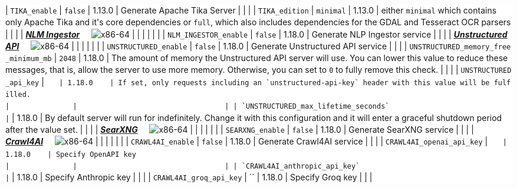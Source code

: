 | `TIKA_enable`                                  	| `false` 	| 1.13.0 	| Generate Apache Tika Server                                                                                                                                                          	|             	|                                	|
| `TIKA_edition`                                  	| `minimal` 	| 1.13.0 	| either `minimal` which contains only Apache Tika and it's core dependencies or `full`, which also includes dependencies for the GDAL and Tesseract OCR parsers                                                                                                                                                        	|             	|                                	|
| [**_NLM Ingestor_**](./services/nlm-ingestor.md)   &nbsp;&nbsp;&nbsp;&nbsp;![x86-64](./images/x86-64.png)                              	|         	|       	|                                                                                                                                                                                     	|             	|                                	|
| `NLM_INGESTOR_enable`                                  	| `false` 	| 1.18.0 	| Generate NLP Ingestor service                                                                                                                                                          	|             	|                                	|
| [**_Unstructured API_**](./services/unstructured-api.md)   &nbsp;&nbsp;&nbsp;&nbsp;![x86-64](./images/x86-64.png)                              	|         	|       	|                                                                                                                                                                                     	|             	|                                	|
| `UNSTRUCTURED_enable`                                  	| `false` 	| 1.18.0 	| Generate Unstructured API service                                                                                                                                                          	|             	|                                	|
| `UNSTRUCTURED_memory_free_minimum_mb`                                  	| `2048` 	| 1.18.0 	| The amount of memory the Unstructured API server will use. You can lower this value to reduce these messages, that is, allow the server to use more memory. Otherwise, you can set to `0` to fully remove this check.                                                                                                                                                   	|             	|                                	|
| `UNSTRUCTURED_api_key`                                  	| `` 	| 1.18.0 	| If set, only requests including an `unstructured-api-key` header with this value will be fulfilled.                                                                                                                                                    	|             	|                                	|
| `UNSTRUCTURED_max_lifetime_seconds`                                  	| `` 	| 1.18.0 	| By default server will run for indefinitely. Change it with this configuration and it will enter a graceful shutdown period after the value set.                                                                                                                                        	|             	|                                	|
| [**_SearXNG_**](./services/searxng.md)   &nbsp;&nbsp;&nbsp;&nbsp;![x86-64](./images/x86-64.png)                              	|         	|       	|                                                                                                                                                                                     	|             	|                                	|
| `SEARXNG_enable`                                  	| `false` 	| 1.18.0 	| Generate SearXNG service                                                                                                                                                          	|             	|                                	|
| [**_Crawl4AI_**](./services/crawl4ai.md)   &nbsp;&nbsp;&nbsp;&nbsp;![x86-64](./images/x86-64.png)                              	|         	|       	|                                                                                                                                                                                     	|             	|                                	|
| `CRAWL4AI_enable`                                  	| `false` 	| 1.18.0 	| Generate Crawl4AI service                                                                                                                                                          	|             	|                                	|
| `CRAWL4AI_openai_api_key`                                  	| `` 	| 1.18.0 	| Specify OpenAPI key                                                                                                                                                        	|             	|                                	|
| `CRAWL4AI_anthropic_api_key`                                  	| `` 	| 1.18.0 	| Specify Anthropic key                                                                                                                                                        	|             	|                                	|
| `CRAWL4AI_groq_api_key`                                  	| `` 	| 1.18.0 	| Specify Groq key                                                                                                                                                        	|             	|                                	|